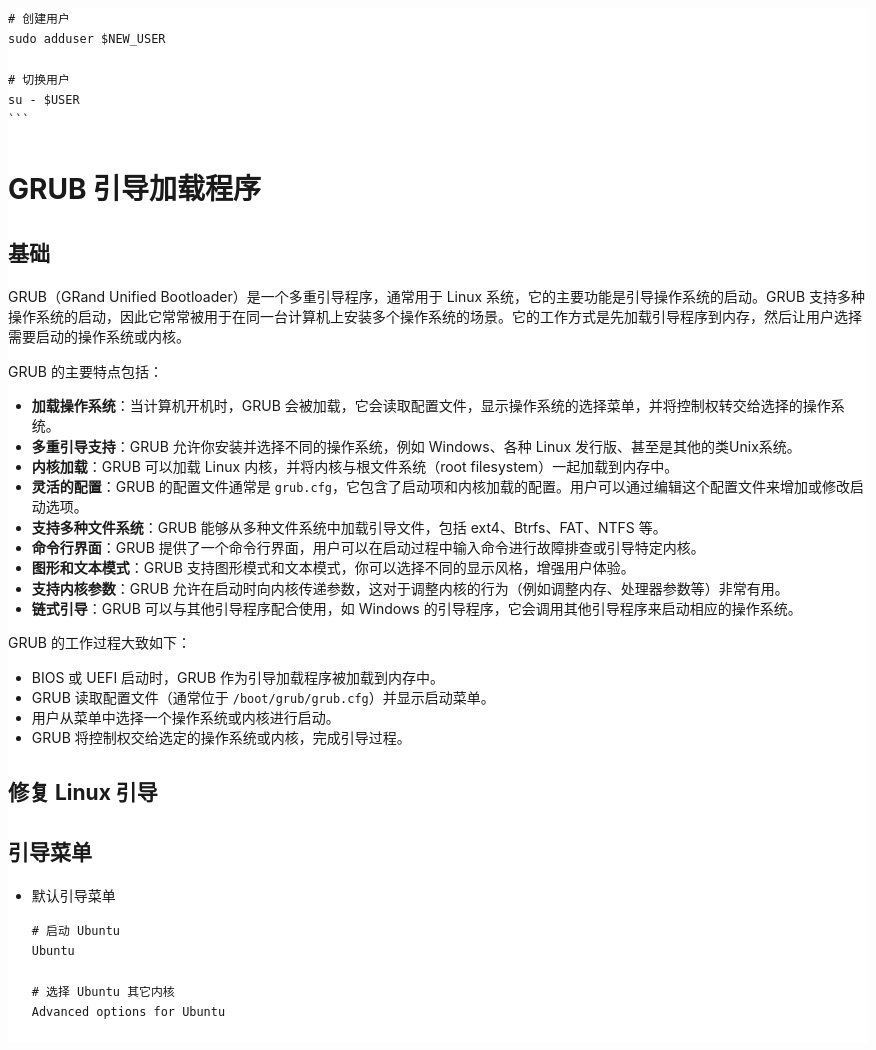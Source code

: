     # 创建用户
    sudo adduser $NEW_USER
    
    # 切换用户
    su - $USER
    ```

# GRUB 引导加载程序

## 基础

GRUB（GRand Unified Bootloader）是一个多重引导程序，通常用于 Linux 系统，它的主要功能是引导操作系统的启动。GRUB 支持多种操作系统的启动，因此它常常被用于在同一台计算机上安装多个操作系统的场景。它的工作方式是先加载引导程序到内存，然后让用户选择需要启动的操作系统或内核。

GRUB 的主要特点包括：

- **加载操作系统**：当计算机开机时，GRUB 会被加载，它会读取配置文件，显示操作系统的选择菜单，并将控制权转交给选择的操作系统。
- **多重引导支持**：GRUB 允许你安装并选择不同的操作系统，例如 Windows、各种 Linux 发行版、甚至是其他的类Unix系统。
- **内核加载**：GRUB 可以加载 Linux 内核，并将内核与根文件系统（root filesystem）一起加载到内存中。
- **灵活的配置**：GRUB 的配置文件通常是 `grub.cfg`，它包含了启动项和内核加载的配置。用户可以通过编辑这个配置文件来增加或修改启动选项。
- **支持多种文件系统**：GRUB 能够从多种文件系统中加载引导文件，包括 ext4、Btrfs、FAT、NTFS 等。
- **命令行界面**：GRUB 提供了一个命令行界面，用户可以在启动过程中输入命令进行故障排查或引导特定内核。
- **图形和文本模式**：GRUB 支持图形模式和文本模式，你可以选择不同的显示风格，增强用户体验。
- **支持内核参数**：GRUB 允许在启动时向内核传递参数，这对于调整内核的行为（例如调整内存、处理器参数等）非常有用。
- **链式引导**：GRUB 可以与其他引导程序配合使用，如 Windows 的引导程序，它会调用其他引导程序来启动相应的操作系统。

GRUB 的工作过程大致如下：

- BIOS 或 UEFI 启动时，GRUB 作为引导加载程序被加载到内存中。
- GRUB 读取配置文件（通常位于 `/boot/grub/grub.cfg`）并显示启动菜单。
- 用户从菜单中选择一个操作系统或内核进行启动。
- GRUB 将控制权交给选定的操作系统或内核，完成引导过程。

## 修复 Linux 引导



## 引导菜单

- 默认引导菜单

    ```
    # 启动 Ubuntu
    Ubuntu
    
    # 选择 Ubuntu 其它内核
    Advanced options for Ubuntu
    